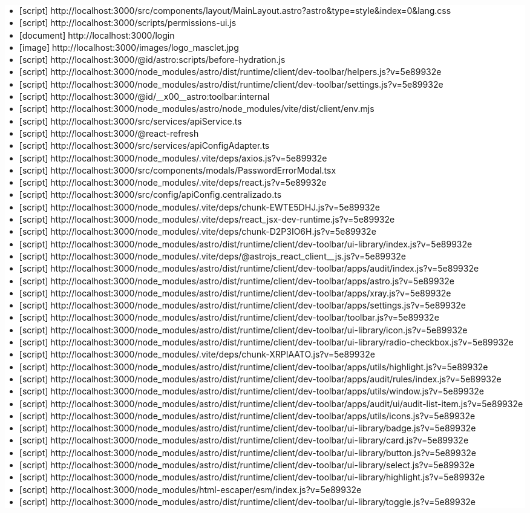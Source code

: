- [script] http://localhost:3000/src/components/layout/MainLayout.astro?astro&type=style&index=0&lang.css
- [script] http://localhost:3000/scripts/permissions-ui.js
- [document] http://localhost:3000/login
- [image] http://localhost:3000/images/logo_masclet.jpg
- [script] http://localhost:3000/@id/astro:scripts/before-hydration.js
- [script] http://localhost:3000/node_modules/astro/dist/runtime/client/dev-toolbar/helpers.js?v=5e89932e
- [script] http://localhost:3000/node_modules/astro/dist/runtime/client/dev-toolbar/settings.js?v=5e89932e
- [script] http://localhost:3000/@id/__x00__astro:toolbar:internal
- [script] http://localhost:3000/node_modules/astro/node_modules/vite/dist/client/env.mjs
- [script] http://localhost:3000/src/services/apiService.ts
- [script] http://localhost:3000/@react-refresh
- [script] http://localhost:3000/src/services/apiConfigAdapter.ts
- [script] http://localhost:3000/node_modules/.vite/deps/axios.js?v=5e89932e
- [script] http://localhost:3000/src/components/modals/PasswordErrorModal.tsx
- [script] http://localhost:3000/node_modules/.vite/deps/react.js?v=5e89932e
- [script] http://localhost:3000/src/config/apiConfig.centralizado.ts
- [script] http://localhost:3000/node_modules/.vite/deps/chunk-EWTE5DHJ.js?v=5e89932e
- [script] http://localhost:3000/node_modules/.vite/deps/react_jsx-dev-runtime.js?v=5e89932e
- [script] http://localhost:3000/node_modules/.vite/deps/chunk-D2P3IO6H.js?v=5e89932e
- [script] http://localhost:3000/node_modules/astro/dist/runtime/client/dev-toolbar/ui-library/index.js?v=5e89932e
- [script] http://localhost:3000/node_modules/.vite/deps/@astrojs_react_client__js.js?v=5e89932e
- [script] http://localhost:3000/node_modules/astro/dist/runtime/client/dev-toolbar/apps/audit/index.js?v=5e89932e
- [script] http://localhost:3000/node_modules/astro/dist/runtime/client/dev-toolbar/apps/astro.js?v=5e89932e
- [script] http://localhost:3000/node_modules/astro/dist/runtime/client/dev-toolbar/apps/xray.js?v=5e89932e
- [script] http://localhost:3000/node_modules/astro/dist/runtime/client/dev-toolbar/apps/settings.js?v=5e89932e
- [script] http://localhost:3000/node_modules/astro/dist/runtime/client/dev-toolbar/toolbar.js?v=5e89932e
- [script] http://localhost:3000/node_modules/astro/dist/runtime/client/dev-toolbar/ui-library/icon.js?v=5e89932e
- [script] http://localhost:3000/node_modules/astro/dist/runtime/client/dev-toolbar/ui-library/radio-checkbox.js?v=5e89932e
- [script] http://localhost:3000/node_modules/.vite/deps/chunk-XRPIAATO.js?v=5e89932e
- [script] http://localhost:3000/node_modules/astro/dist/runtime/client/dev-toolbar/apps/utils/highlight.js?v=5e89932e
- [script] http://localhost:3000/node_modules/astro/dist/runtime/client/dev-toolbar/apps/audit/rules/index.js?v=5e89932e
- [script] http://localhost:3000/node_modules/astro/dist/runtime/client/dev-toolbar/apps/utils/window.js?v=5e89932e
- [script] http://localhost:3000/node_modules/astro/dist/runtime/client/dev-toolbar/apps/audit/ui/audit-list-item.js?v=5e89932e
- [script] http://localhost:3000/node_modules/astro/dist/runtime/client/dev-toolbar/apps/utils/icons.js?v=5e89932e
- [script] http://localhost:3000/node_modules/astro/dist/runtime/client/dev-toolbar/ui-library/badge.js?v=5e89932e
- [script] http://localhost:3000/node_modules/astro/dist/runtime/client/dev-toolbar/ui-library/card.js?v=5e89932e
- [script] http://localhost:3000/node_modules/astro/dist/runtime/client/dev-toolbar/ui-library/button.js?v=5e89932e
- [script] http://localhost:3000/node_modules/astro/dist/runtime/client/dev-toolbar/ui-library/select.js?v=5e89932e
- [script] http://localhost:3000/node_modules/astro/dist/runtime/client/dev-toolbar/ui-library/highlight.js?v=5e89932e
- [script] http://localhost:3000/node_modules/html-escaper/esm/index.js?v=5e89932e
- [script] http://localhost:3000/node_modules/astro/dist/runtime/client/dev-toolbar/ui-library/toggle.js?v=5e89932e